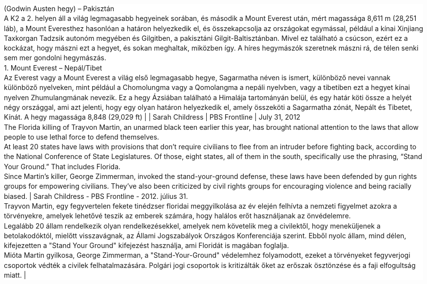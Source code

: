 (Godwin Austen hegy) – Pakisztán<br/>A K2 a 2. helyen áll a világ legmagasabb hegyeinek sorában, és második a Mount Everest után, mért magassága 8,611 m (28,251 láb), a Mount Everesthez hasonlóan a határon helyezkedik el, és összekapcsolja az országokat egymással, például a kínai Xinjiang Taxkorgan Tadzsik autonóm megyében és Gilgitben, a pakisztáni Gilgit-Baltisztánban. Mivel ez található a csúcson, ezért ez a kockázat, hogy mászni ezt a hegyet, és sokan meghaltak, miközben így. A híres hegymászók szeretnek mászni rá, de télen senki sem mer gondolni hegymászás.<br/>1. Mount Everest – Nepál/Tibet<br/>Az Everest vagy a Mount Everest a világ első legmagasabb hegye, Sagarmatha néven is ismert, különböző nevei vannak különböző nyelveken, mint például a Chomolungma vagy a Qomolangma a nepáli nyelvben, vagy a tibetiben ezt a hegyet kínai nyelven Zhumulangmának nevezik. Ez a hegy Ázsiában található a Himalája tartományán belül, és egy határ köti össze a helyét négy országgal, ami azt jelenti, hogy egy olyan határon helyezkedik el, amely összeköti a Sagarmatha zónát, Nepált és Tibetet, Kínát. A hegy magassága 8,848 (29,029 ft) |
| Sarah Childress &#124; PBS Frontline &#124; July 31, 2012<br/>The Florida killing of Trayvon Martin, an unarmed black teen earlier this year, has brought national attention to the laws that allow people to use lethal force to defend themselves.<br/>At least 20 states have laws with provisions that don’t require civilians to flee from an intruder before fighting back, according to the National Conference of State Legislatures. Of those, eight states, all of them in the south, specifically use the phrasing, “Stand Your Ground.” That includes Florida.<br/>Since Martin’s killer, George Zimmerman, invoked the stand-your-ground defense, these laws have been defended by gun rights groups for empowering civilians. They’ve also been criticized by civil rights groups for encouraging violence and being racially biased. | Sarah Childress - PBS Frontline - 2012. július 31.<br/>Trayvon Martin, egy fegyvertelen fekete tinédzser floridai meggyilkolása az év elején felhívta a nemzeti figyelmet azokra a törvényekre, amelyek lehetővé teszik az emberek számára, hogy halálos erőt használjanak az önvédelemre.<br/>Legalább 20 állam rendelkezik olyan rendelkezésekkel, amelyek nem követelik meg a civilektől, hogy meneküljenek a betolakodóktól, mielőtt visszavágnak, az Állami Jogszabályok Országos Konferenciája szerint. Ebből nyolc állam, mind délen, kifejezetten a "Stand Your Ground" kifejezést használja, ami Floridát is magában foglalja.<br/>Mióta Martin gyilkosa, George Zimmerman, a "Stand-Your-Ground" védelemhez folyamodott, ezeket a törvényeket fegyverjogi csoportok védték a civilek felhatalmazására. Polgári jogi csoportok is kritizálták őket az erőszak ösztönzése és a faji elfogultság miatt. |
